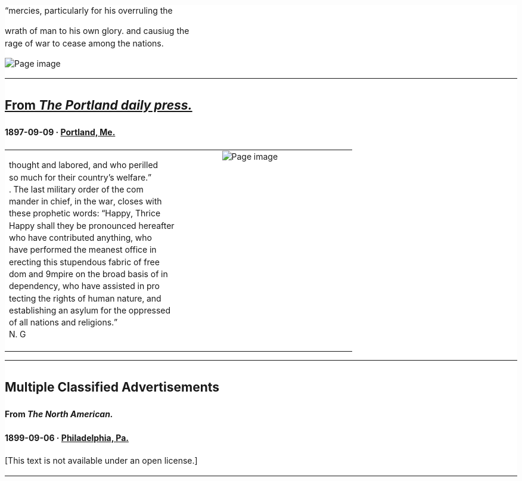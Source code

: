 “mercies, particularly for his overruling the  
  
wrath of man to his own glory. and causiug the  
rage of war to cease among the nations.
</td><td style="width: 50%; max-height: 75%; margin: auto; display: block;">
<img alt="Page image" src="https://iiif.archive.org/image/iiif/2/per_chicago-daily-tribune_the-chicago-daily-tribun_1895-07-05_54_186%2Fper_chicago-daily-tribune_the-chicago-daily-tribun_1895-07-05_54_186_jp2.zip%2Fper_chicago-daily-tribune_the-chicago-daily-tribun_1895-07-05_54_186_jp2%2Fper_chicago-daily-tribune_the-chicago-daily-tribun_1895-07-05_54_186_0009.jp2/pct:29.592316475250186,39.4058994599086,11.793941836254954,4.455754050685501/600,/0/default.jpg"/>
</td>
</tr></table>

---

## [From _The Portland daily press._](https://www.loc.gov/resource/sn83016025/1897-09-09/ed-1/?sp=6)

#### 1897-09-09 &middot; [Portland, Me.](http://dbpedia.org/resource/Portland%2C_Maine)

<table style="width: 100%;"><tr><td style="width: 50%">

  
thought and labored, and who perilled  
so much for their country’s welfare.”  
. The last military order of the com­  
mander in chief, in the war, closes with  
these prophetic words: “Happy, Thrice  
Happy shall they be pronounced hereafter  
who have contributed anything, who  
have performed the meanest office in  
erecting this stupendous fabric of free­  
dom and 9mpire on the broad basis of in­  
dependency, who have assisted in pro­  
tecting the rights of human nature, and  
establishing an asylum for the oppressed  
of all nations and religions.”  
N. G
</td><td style="width: 50%; max-height: 75%; margin: auto; display: block;">
<img alt="Page image" src="https://tile.loc.gov/image-services/iiif/service:ndnp:me:batch_me_isleboro_ver01:data:sn83016025:00414210673:1897090901:0568/pct:14.996496145760336,57.465923172242874,11.216713384723196,6.679832713754647/!600,600/0/default.jpg"/>
</td>
</tr></table>

---

## Multiple Classified Advertisements

#### From _The North American._

#### 1899-09-06 &middot; [Philadelphia, Pa.](http://dbpedia.org/resource/Philadelphia)

[This text is not available under an open license.]

---
